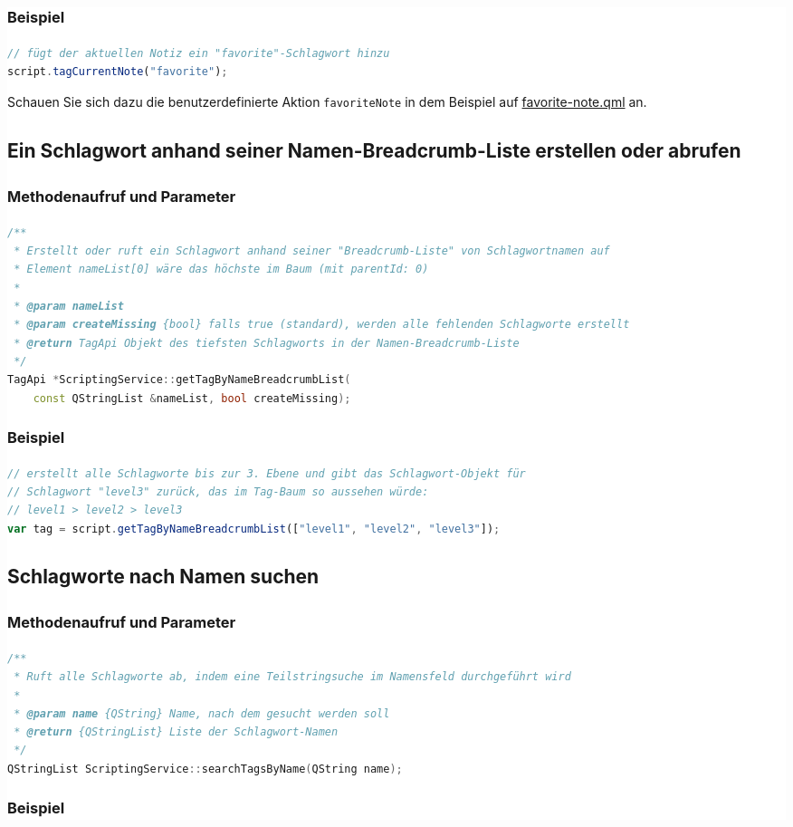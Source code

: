 ### Beispiel

```js
// fügt der aktuellen Notiz ein "favorite"-Schlagwort hinzu
script.tagCurrentNote("favorite");
```

Schauen Sie sich dazu die benutzerdefinierte Aktion `favoriteNote` in dem Beispiel auf [favorite-note.qml](https://github.com/pbek/QOwnNotes/blob/main/docs/scripting/examples/favorite-note.qml) an.

## Ein Schlagwort anhand seiner Namen-Breadcrumb-Liste erstellen oder abrufen

### Methodenaufruf und Parameter

```cpp
/**
 * Erstellt oder ruft ein Schlagwort anhand seiner "Breadcrumb-Liste" von Schlagwortnamen auf
 * Element nameList[0] wäre das höchste im Baum (mit parentId: 0)
 *
 * @param nameList
 * @param createMissing {bool} falls true (standard), werden alle fehlenden Schlagworte erstellt
 * @return TagApi Objekt des tiefsten Schlagworts in der Namen-Breadcrumb-Liste
 */
TagApi *ScriptingService::getTagByNameBreadcrumbList(
    const QStringList &nameList, bool createMissing);
```

### Beispiel

```js
// erstellt alle Schlagworte bis zur 3. Ebene und gibt das Schlagwort-Objekt für
// Schlagwort "level3" zurück, das im Tag-Baum so aussehen würde:
// level1 > level2 > level3
var tag = script.getTagByNameBreadcrumbList(["level1", "level2", "level3"]);
```

## Schlagworte nach Namen suchen

### Methodenaufruf und Parameter

```cpp
/**
 * Ruft alle Schlagworte ab, indem eine Teilstringsuche im Namensfeld durchgeführt wird
 *
 * @param name {QString} Name, nach dem gesucht werden soll
 * @return {QStringList} Liste der Schlagwort-Namen
 */
QStringList ScriptingService::searchTagsByName(QString name);
```

### Beispiel
